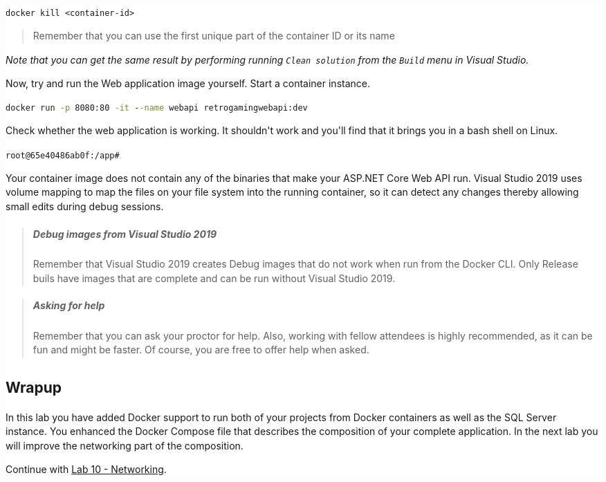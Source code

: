 ```
docker kill <container-id>
```

> Remember that you can use the first unique part of the container ID or its name

*Note that you can get the same result by performing running `Clean solution` from the `Build` menu in Visual Studio.*

Now, try and run the Web application image yourself. Start a container instance.

```cmd
docker run -p 8080:80 -it --name webapi retrogamingwebapi:dev
```

Check whether the web application is working. It shouldn't work and you'll find that it brings you in a bash shell on Linux.

```cmd
root@65e40486ab0f:/app#
```

Your container image does not contain any of the binaries that make your ASP.NET Core Web API run. Visual Studio 2019 uses volume mapping to map the files on your file system into the running container, so it can detect any changes thereby allowing small edits during debug sessions.

> ##### Debug images from Visual Studio 2019
> Remember that Visual Studio 2019 creates Debug images that do not work when run from the Docker CLI. Only Release buils have images that are complete and can be run without Visual Studio 2019.

> ##### Asking for help
> Remember that you can ask your proctor for help. Also, working with fellow attendees is highly recommended, as it can be fun and might be faster. Of course, you are free to offer help when asked.

## Wrapup
In this lab you have added Docker support to run both of your projects from Docker containers as well as the SQL Server instance. You enhanced the Docker Compose file that describes the composition of your complete application. In the next lab you will improve the networking part of the composition.

Continue with [Lab 10 - Networking](Lab10-Networking.md).